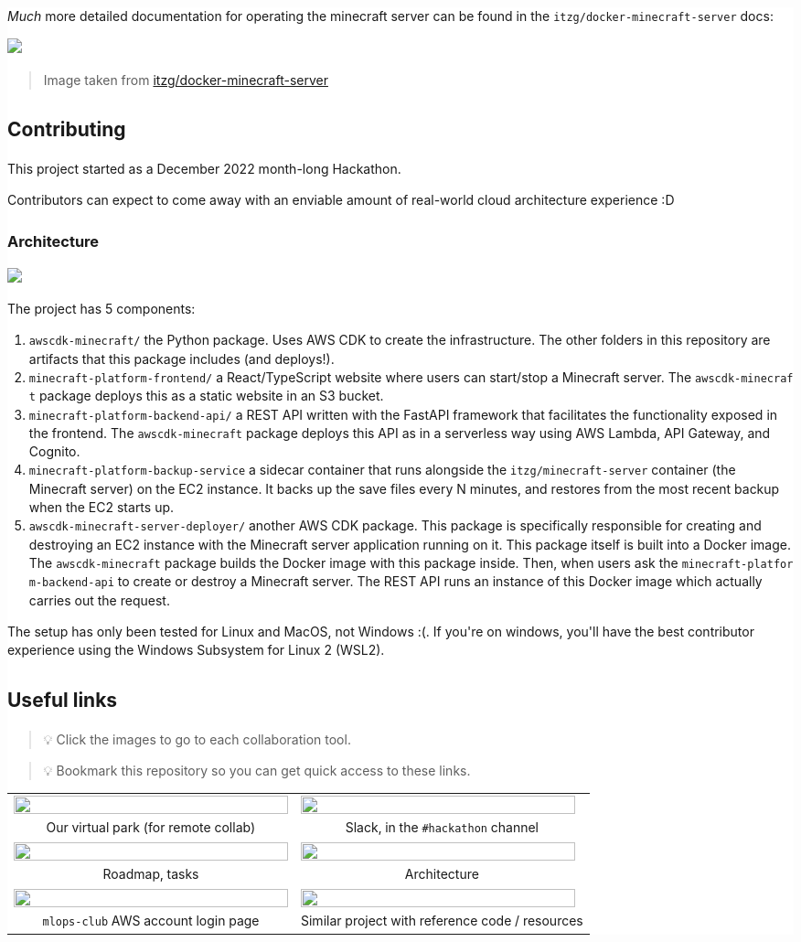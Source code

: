 *Much* more detailed documentation for operating the minecraft server
can be found in the `itzg/docker-minecraft-server` docs:

[![](https://github.com/mlops-club/awscdk-minecraft/blob/trunk/docs/itzg-docker-minecraft-docs-link.png?raw=true)](https://docker-minecraft-server.readthedocs.io/en/latest/)

> Image taken from [itzg/docker-minecraft-server](https://github.com/itzg/docker-minecraft-server)

## Contributing

This project started as a December 2022 month-long Hackathon.

Contributors can expect to come away with an enviable amount of real-world cloud architecture
experience :D

### Architecture

<img src="https://github.com/mlops-club/awscdk-minecraft/blob/trunk/docs/awscdk-minecraft-architecture.png?raw=true" style="width: 100%;"/>

The project has 5 components:

1. `awscdk-minecraft/` the Python package. Uses AWS CDK to create the infrastructure.
   The other folders in this repository are artifacts that this package includes (and deploys!).
2. `minecraft-platform-frontend/` a React/TypeScript website where users can start/stop a Minecraft server.
   The `awscdk-minecraft` package deploys this as a static website in an S3 bucket.
3. `minecraft-platform-backend-api/` a REST API written with the FastAPI framework that facilitates
   the functionality exposed in the frontend. The `awscdk-minecraft` package deploys this API
   as in a serverless way using AWS Lambda, API Gateway, and Cognito.
4. `minecraft-platform-backup-service` a sidecar container that runs alongside the `itzg/minecraft-server` container
   (the Minecraft server) on the EC2 instance. It backs up the save files every N minutes, and restores from
   the most recent backup when the EC2 starts up.
5. `awscdk-minecraft-server-deployer/` another AWS CDK package. This package is specifically responsible
   for creating and destroying an EC2 instance with the Minecraft server application running on it.
   This package itself is built into a Docker image. The `awscdk-minecraft` package
   builds the Docker image with this package inside. Then, when users ask the `minecraft-platform-backend-api`
   to create or destroy a Minecraft server. The REST API runs an instance of this Docker image
   which actually carries out the request.

The setup has only been tested for Linux and MacOS, not Windows :(.
If you're on windows, you'll have the best contributor experience using the Windows Subsystem for Linux 2 (WSL2).

## Useful links

> 💡 Click the images to go to each collaboration tool.

> 💡 Bookmark this repository so you can get quick access to these links.

|                                                                                                                                                                                                                                                                                                                           |                                                                                                                                                                                                                                                                                                                                                  |
| :-----------------------------------------------------------------------------------------------------------------------------------------------------------------------------------------------------------------------------------------------------------------------------------------------------------------------: | :----------------------------------------------------------------------------------------------------------------------------------------------------------------------------------------------------------------------------------------------------------------------------------------------------------------------------------------------: |
|     <a href="https://app.gather.town/invite?token=f8SJlx7bS9KO6cOWvqIW" target="_blank"><img style="float: left; width:  300px; height: 100%; background-size: cover;" src="https://github.com/mlops-club/awscdk-minecraft/blob/trunk/docs/gather-town.png?raw=true"></a>  <br/>Our virtual park (for remote collab)      |        <a href="https://join.slack.com/t/rootskiio/shared_invite/zt-13avx8j84-mocJVx5wFAGNf5wUuy07OA" target="_blank"><img style="float: left; width:  300px; height: 100%; background-size: cover;" src="https://github.com/mlops-club/awscdk-minecraft/blob/trunk/docs/slack.png?raw=true"></a> <br/>Slack, in the `#hackathon` channel        |
| <a href="https://www.figma.com/file/LzVP5Ed3i7NQqOkw6YbMVG/Untitled?node-id=0%3A1&t=uW2UsnZVnTNStUjm-1" target="_blank"><img style="float: left; width:  300px; height: 100%; background-size: cover;" src="https://github.com/mlops-club/awscdk-minecraft/blob/trunk/docs/roadmap.png?raw=true"></a> <br/>Roadmap, tasks | <a href="https://www.figma.com/file/6y4vDowRkIZPTYOztIxgy7/Minecraft-Architecture?node-id=0%3A1&t=5JKxB5ylSnLLDZ4b-1" target="_blank"><img style="float: left; width:  300px; height: 100%; background-size: cover;" src="https://github.com/mlops-club/awscdk-minecraft/blob/trunk/docs/figma-architecture.png?raw=true"></a> <br/>Architecture |
|             <a href="https://d-926768adcc.awsapps.com/start" target="_blank"><img style="float: left; width:  300px; height: 100%; background-size: cover;" src="https://github.com/mlops-club/awscdk-minecraft/blob/trunk/docs/aws-console-login.png?raw=true"></a> <br/>`mlops-club` AWS account login page             |                              <a href="https://docs.rootski.io/" target="_blank"><img style="float: left; width:  300px; height: 100%; background-size: cover;" src="https://github.com/mlops-club/awscdk-minecraft/blob/trunk/docs/rootski.png?raw=true"></a> <br/>Similar project with reference code / resources                               |
